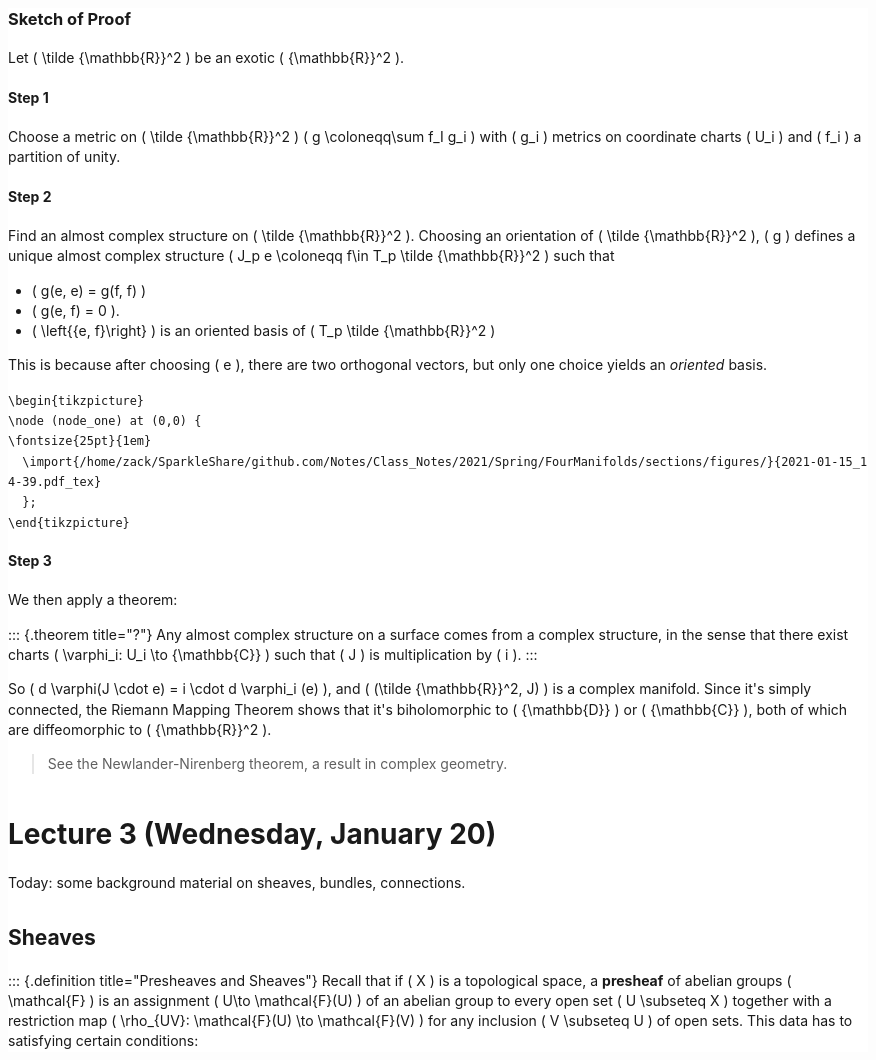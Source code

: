### Sketch of Proof

Let \( \tilde {\mathbb{R}}^2 \) be an exotic \( {\mathbb{R}}^2 \).

#### Step 1

Choose a metric on \( \tilde {\mathbb{R}}^2 \) \( g \coloneqq\sum f_I g_i \) with \( g_i \) metrics on coordinate charts \( U_i \) and \( f_i \) a partition of unity.

#### Step 2

Find an almost complex structure on \( \tilde {\mathbb{R}}^2 \). Choosing an orientation of \( \tilde {\mathbb{R}}^2 \), \( g \) defines a unique almost complex structure \( J_p e \coloneqq f\in T_p \tilde {\mathbb{R}}^2 \) such that

-   \( g(e, e) = g(f, f) \)
-   \( g(e, f) = 0 \).
-   \( \left\{{e, f}\right\} \) is an oriented basis of \( T_p \tilde {\mathbb{R}}^2 \)

This is because after choosing \( e \), there are two orthogonal vectors, but only one choice yields an *oriented* basis.

```{=tex}
\begin{tikzpicture}
\node (node_one) at (0,0) {
\fontsize{25pt}{1em} 
  \import{/home/zack/SparkleShare/github.com/Notes/Class_Notes/2021/Spring/FourManifolds/sections/figures/}{2021-01-15_14-39.pdf_tex}
  };
\end{tikzpicture}
```
#### Step 3

We then apply a theorem:

::: {.theorem title="?"}
Any almost complex structure on a surface comes from a complex structure, in the sense that there exist charts \( \varphi_i: U_i \to {\mathbb{C}} \) such that \( J \) is multiplication by \( i \).
:::

So \( d \varphi(J \cdot e) = i \cdot d \varphi_i (e) \), and \( (\tilde {\mathbb{R}}^2, J) \) is a complex manifold. Since it's simply connected, the Riemann Mapping Theorem shows that it's biholomorphic to \( {\mathbb{D}} \) or \( {\mathbb{C}} \), both of which are diffeomorphic to \( {\mathbb{R}}^2 \).

> See the Newlander-Nirenberg theorem, a result in complex geometry.

# Lecture 3 (Wednesday, January 20)

Today: some background material on sheaves, bundles, connections.

## Sheaves

::: {.definition title="Presheaves and Sheaves"}
Recall that if \( X \) is a topological space, a **presheaf** of abelian groups \( \mathcal{F} \) is an assignment \( U\to \mathcal{F}(U) \) of an abelian group to every open set \( U \subseteq X \) together with a restriction map \( \rho_{UV}: \mathcal{F}(U) \to \mathcal{F}(V) \) for any inclusion \( V \subseteq U \) of open sets. This data has to satisfying certain conditions:
